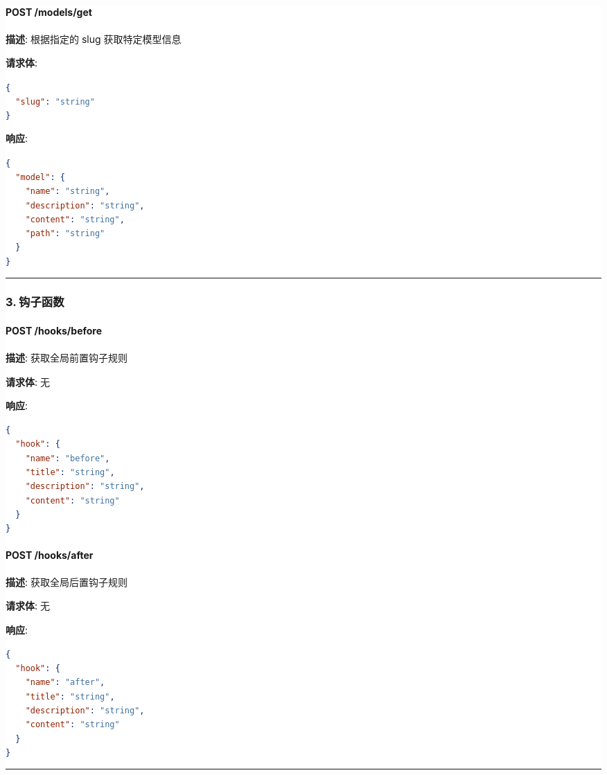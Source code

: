 #### POST /models/get

**描述**: 根据指定的 slug 获取特定模型信息

**请求体**:
```json
{
  "slug": "string"
}
```

**响应**:
```json
{
  "model": {
    "name": "string",
    "description": "string",
    "content": "string",
    "path": "string"
  }
}
```

---

### 3. 钩子函数

#### POST /hooks/before

**描述**: 获取全局前置钩子规则

**请求体**: 无

**响应**:
```json
{
  "hook": {
    "name": "before",
    "title": "string",
    "description": "string",
    "content": "string"
  }
}
```

#### POST /hooks/after

**描述**: 获取全局后置钩子规则

**请求体**: 无

**响应**:
```json
{
  "hook": {
    "name": "after",
    "title": "string",
    "description": "string",
    "content": "string"
  }
}
```

---